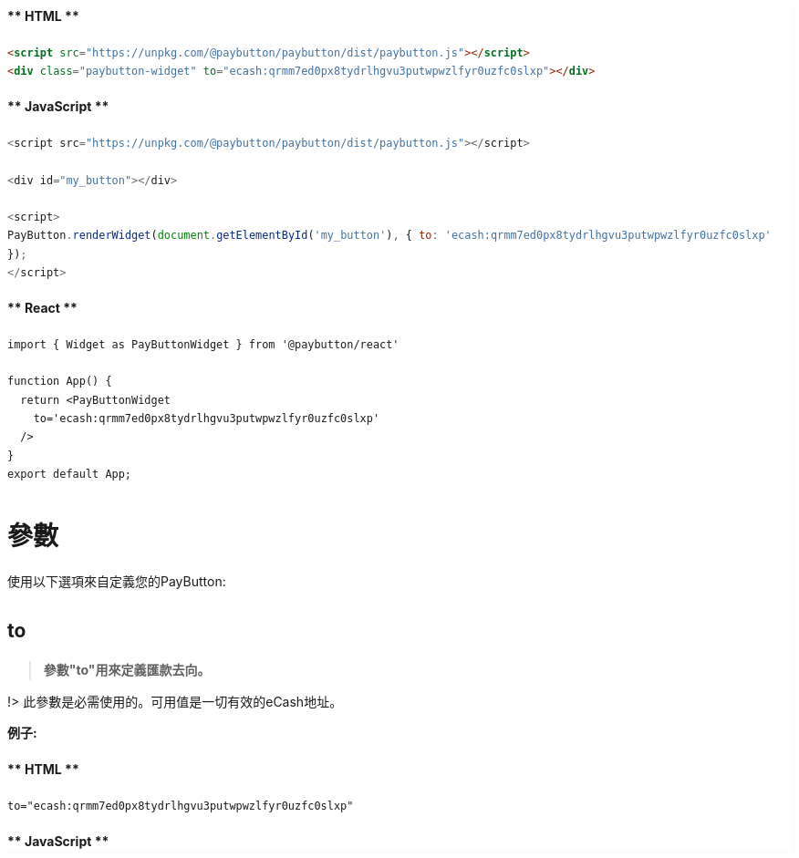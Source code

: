 

#### ** HTML **

```html
<script src="https://unpkg.com/@paybutton/paybutton/dist/paybutton.js"></script>
<div class="paybutton-widget" to="ecash:qrmm7ed0px8tydrlhgvu3putwpwzlfyr0uzfc0slxp"></div>
```

#### ** JavaScript **

```javascript
<script src="https://unpkg.com/@paybutton/paybutton/dist/paybutton.js"></script>

<div id="my_button"></div>

<script>
PayButton.renderWidget(document.getElementById('my_button'), { to: 'ecash:qrmm7ed0px8tydrlhgvu3putwpwzlfyr0uzfc0slxp' });
</script>
```

#### ** React **

```react
import { Widget as PayButtonWidget } from '@paybutton/react'

function App() {
  return <PayButtonWidget
    to='ecash:qrmm7ed0px8tydrlhgvu3putwpwzlfyr0uzfc0slxp'
  />
}
export default App;
```



# 參數

使用以下選項來自定義您的PayButton:

## to

> **參數"to"用來定義匯款去向。**

!> 此參數是必需使用的。可用值是一切有效的eCash地址。

**例子:**


#### ** HTML **

```html
to="ecash:qrmm7ed0px8tydrlhgvu3putwpwzlfyr0uzfc0slxp"
```

#### ** JavaScript **
